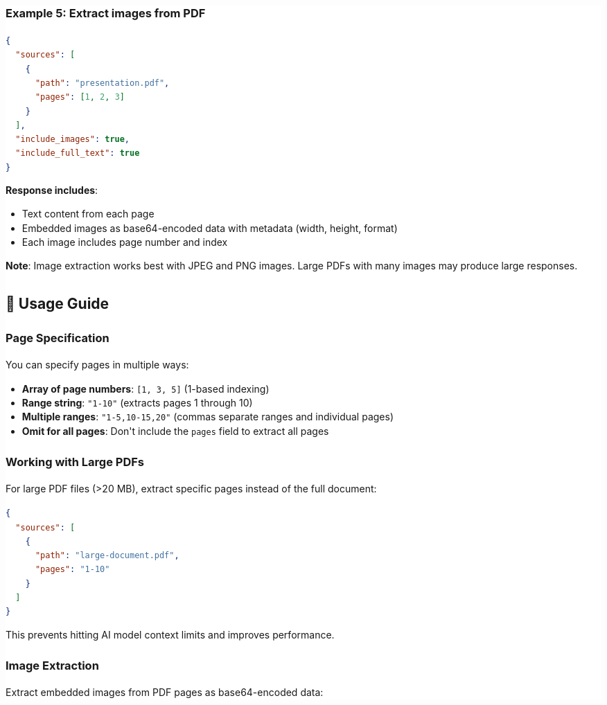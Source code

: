 ### Example 5: Extract images from PDF

```json
{
  "sources": [
    {
      "path": "presentation.pdf",
      "pages": [1, 2, 3]
    }
  ],
  "include_images": true,
  "include_full_text": true
}
```

**Response includes**:
- Text content from each page
- Embedded images as base64-encoded data with metadata (width, height, format)
- Each image includes page number and index

**Note**: Image extraction works best with JPEG and PNG images. Large PDFs with many images may produce large responses.

## 📖 Usage Guide

### Page Specification

You can specify pages in multiple ways:

- **Array of page numbers**: `[1, 3, 5]` (1-based indexing)
- **Range string**: `"1-10"` (extracts pages 1 through 10)
- **Multiple ranges**: `"1-5,10-15,20"` (commas separate ranges and individual pages)
- **Omit for all pages**: Don't include the `pages` field to extract all pages

### Working with Large PDFs

For large PDF files (>20 MB), extract specific pages instead of the full document:

```json
{
  "sources": [
    {
      "path": "large-document.pdf",
      "pages": "1-10"
    }
  ]
}
```

This prevents hitting AI model context limits and improves performance.

### Image Extraction

Extract embedded images from PDF pages as base64-encoded data:
